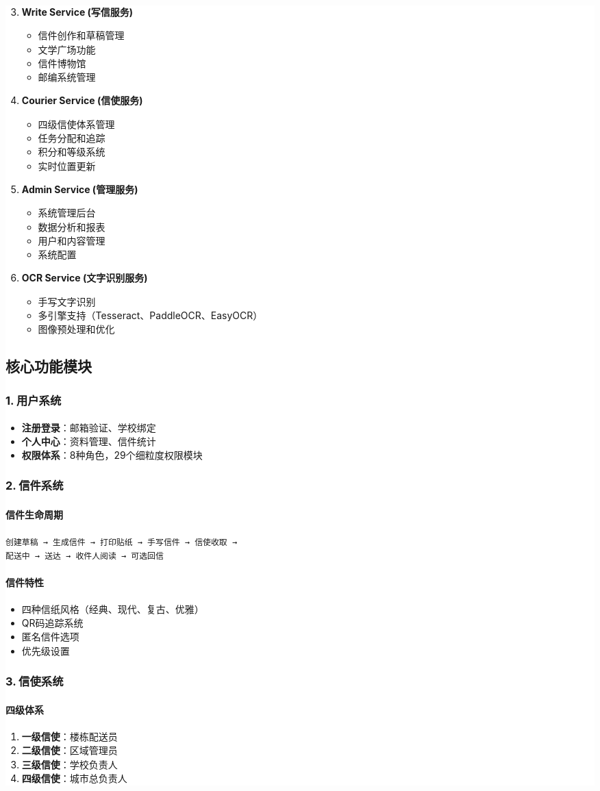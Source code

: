 3. **Write Service (写信服务)**
   - 信件创作和草稿管理
   - 文学广场功能
   - 信件博物馆
   - 邮编系统管理

4. **Courier Service (信使服务)**
   - 四级信使体系管理
   - 任务分配和追踪
   - 积分和等级系统
   - 实时位置更新

5. **Admin Service (管理服务)**
   - 系统管理后台
   - 数据分析和报表
   - 用户和内容管理
   - 系统配置

6. **OCR Service (文字识别服务)**
   - 手写文字识别
   - 多引擎支持（Tesseract、PaddleOCR、EasyOCR）
   - 图像预处理和优化

## 核心功能模块

### 1. 用户系统
- **注册登录**：邮箱验证、学校绑定
- **个人中心**：资料管理、信件统计
- **权限体系**：8种角色，29个细粒度权限模块

### 2. 信件系统

#### 信件生命周期
```
创建草稿 → 生成信件 → 打印贴纸 → 手写信件 → 信使收取 → 
配送中 → 送达 → 收件人阅读 → 可选回信
```

#### 信件特性
- 四种信纸风格（经典、现代、复古、优雅）
- QR码追踪系统
- 匿名信件选项
- 优先级设置

### 3. 信使系统

#### 四级体系
1. **一级信使**：楼栋配送员
2. **二级信使**：区域管理员
3. **三级信使**：学校负责人
4. **四级信使**：城市总负责人
